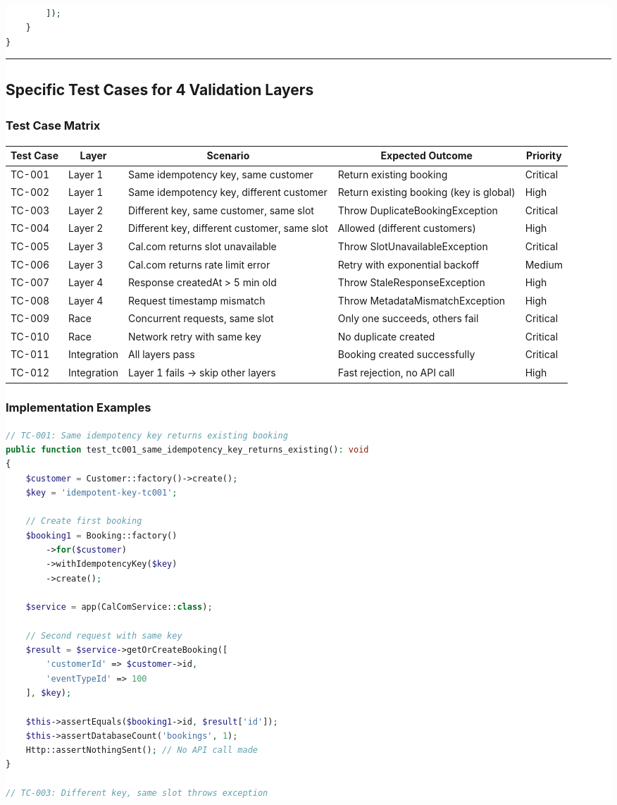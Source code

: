 ```php
        ]);
    }
}
```

---

## Specific Test Cases for 4 Validation Layers

### Test Case Matrix

| Test Case | Layer | Scenario | Expected Outcome | Priority |
|-----------|-------|----------|------------------|----------|
| TC-001 | Layer 1 | Same idempotency key, same customer | Return existing booking | Critical |
| TC-002 | Layer 1 | Same idempotency key, different customer | Return existing booking (key is global) | High |
| TC-003 | Layer 2 | Different key, same customer, same slot | Throw DuplicateBookingException | Critical |
| TC-004 | Layer 2 | Different key, different customer, same slot | Allowed (different customers) | High |
| TC-005 | Layer 3 | Cal.com returns slot unavailable | Throw SlotUnavailableException | Critical |
| TC-006 | Layer 3 | Cal.com returns rate limit error | Retry with exponential backoff | Medium |
| TC-007 | Layer 4 | Response createdAt > 5 min old | Throw StaleResponseException | High |
| TC-008 | Layer 4 | Request timestamp mismatch | Throw MetadataMismatchException | High |
| TC-009 | Race | Concurrent requests, same slot | Only one succeeds, others fail | Critical |
| TC-010 | Race | Network retry with same key | No duplicate created | Critical |
| TC-011 | Integration | All layers pass | Booking created successfully | Critical |
| TC-012 | Integration | Layer 1 fails → skip other layers | Fast rejection, no API call | High |

### Implementation Examples

```php
// TC-001: Same idempotency key returns existing booking
public function test_tc001_same_idempotency_key_returns_existing(): void
{
    $customer = Customer::factory()->create();
    $key = 'idempotent-key-tc001';

    // Create first booking
    $booking1 = Booking::factory()
        ->for($customer)
        ->withIdempotencyKey($key)
        ->create();

    $service = app(CalComService::class);

    // Second request with same key
    $result = $service->getOrCreateBooking([
        'customerId' => $customer->id,
        'eventTypeId' => 100
    ], $key);

    $this->assertEquals($booking1->id, $result['id']);
    $this->assertDatabaseCount('bookings', 1);
    Http::assertNothingSent(); // No API call made
}

// TC-003: Different key, same slot throws exception
```
